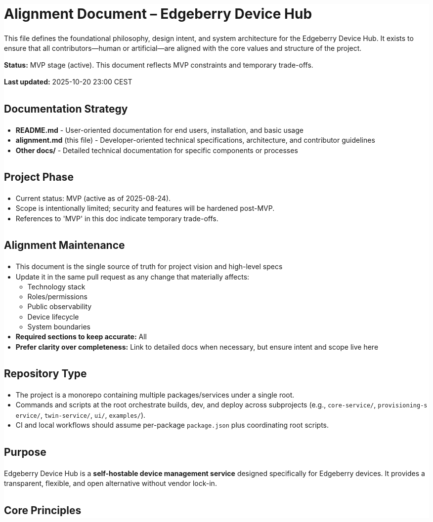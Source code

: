 # Alignment Document – Edgeberry Device Hub

This file defines the foundational philosophy, design intent, and system architecture for the Edgeberry Device Hub. It exists to ensure that all contributors—human or artificial—are aligned with the core values and structure of the project.

**Status:** MVP stage (active). This document reflects MVP constraints and temporary trade-offs.

**Last updated:** 2025-10-20 23:00 CEST

## Documentation Strategy

- **README.md** - User-oriented documentation for end users, installation, and basic usage
- **alignment.md** (this file) - Developer-oriented technical specifications, architecture, and contributor guidelines
- **Other docs/** - Detailed technical documentation for specific components or processes
 ## Project Phase

 - Current status: MVP (active as of 2025-08-24).
 - Scope is intentionally limited; security and features will be hardened post-MVP.
 - References to 'MVP' in this doc indicate temporary trade-offs.

## Alignment Maintenance

- This document is the single source of truth for project vision and high-level specs
- Update it in the same pull request as any change that materially affects:
  - Technology stack
  - Roles/permissions
  - Public observability
  - Device lifecycle
  - System boundaries
- **Required sections to keep accurate:** All
- **Prefer clarity over completeness:** Link to detailed docs when necessary, but ensure intent and scope live here

## Repository Type

- The project is a monorepo containing multiple packages/services under a single root.
- Commands and scripts at the root orchestrate builds, dev, and deploy across subprojects (e.g., `core-service/`, `provisioning-service/`, `twin-service/`, `ui/`, `examples/`).
- CI and local workflows should assume per-package `package.json` plus coordinating root scripts.

## Purpose

Edgeberry Device Hub is a **self-hostable device management service** designed specifically for Edgeberry devices. It provides a transparent, flexible, and open alternative without vendor lock-in.

## Core Principles
